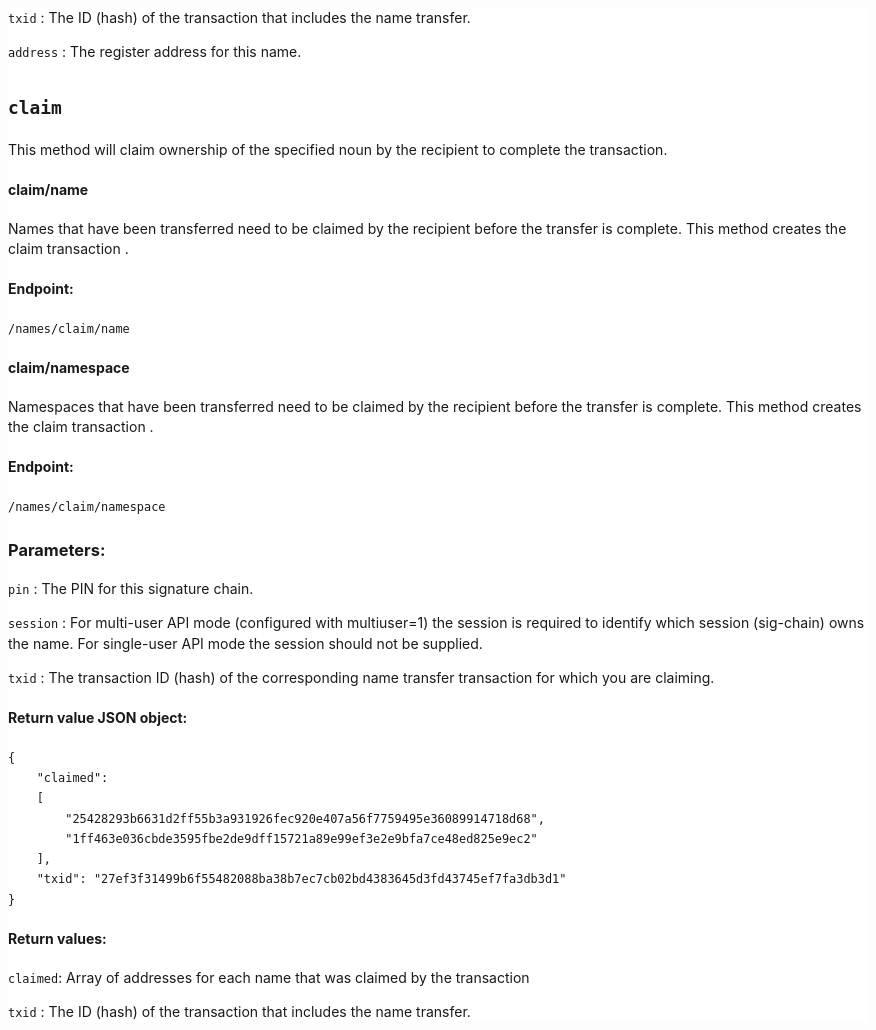 `txid` : The ID (hash) of the transaction that includes the name transfer.

`address` : The register address for this name.

## `claim`

This method will claim ownership of the specified noun by the recipient to complete the transaction.

#### claim/name

Names that have been transferred need to be claimed by the recipient before the transfer is complete. This method creates the claim transaction .&#x20;

#### Endpoint:

`/names/claim/name`

#### claim/namespace

Namespaces that have been transferred need to be claimed by the recipient before the transfer is complete. This method creates the claim transaction .&#x20;

#### Endpoint:

`/names/claim/namespace`

### Parameters:

`pin` : The PIN for this signature chain.

`session` : For multi-user API mode (configured with multiuser=1) the session is required to identify which session (sig-chain) owns the name. For single-user API mode the session should not be supplied.

`txid` : The transaction ID (hash) of the corresponding name transfer transaction for which you are claiming.

#### Return value JSON object:

```
{
    "claimed":
    [
        "25428293b6631d2ff55b3a931926fec920e407a56f7759495e36089914718d68",
        "1ff463e036cbde3595fbe2de9dff15721a89e99ef3e2e9bfa7ce48ed825e9ec2"
    ],
    "txid": "27ef3f31499b6f55482088ba38b7ec7cb02bd4383645d3fd43745ef7fa3db3d1"
}
```

#### Return values:

`claimed`: Array of addresses for each name that was claimed by the transaction

`txid` : The ID (hash) of the transaction that includes the name transfer.
